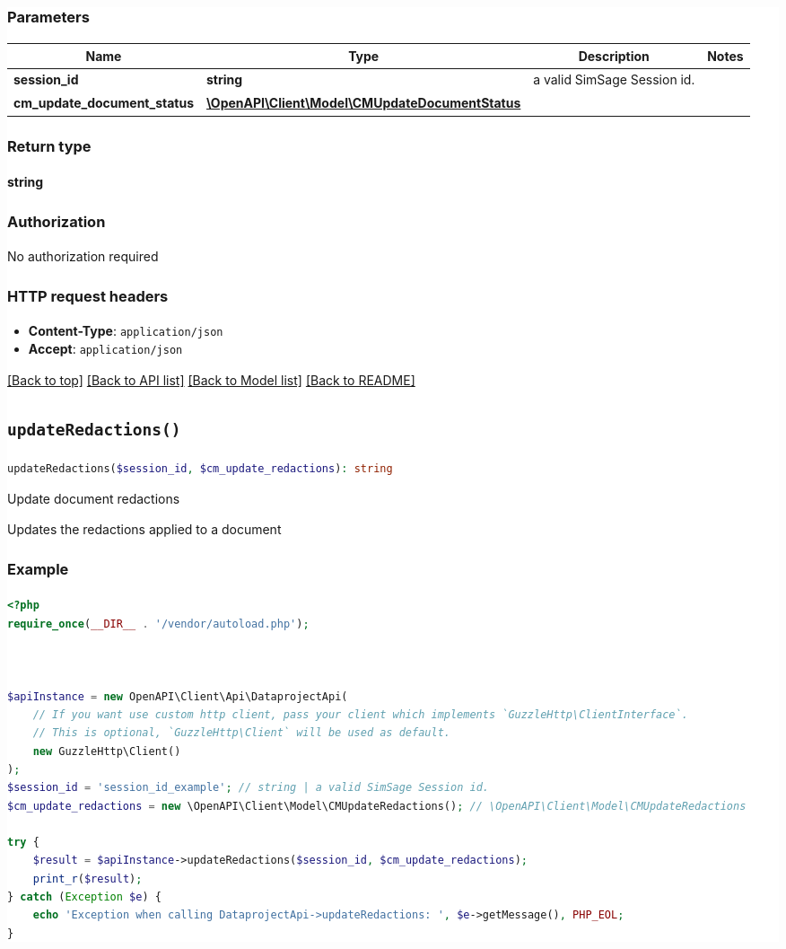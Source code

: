 ### Parameters

| Name | Type | Description  | Notes |
| ------------- | ------------- | ------------- | ------------- |
| **session_id** | **string**| a valid SimSage Session id. | |
| **cm_update_document_status** | [**\OpenAPI\Client\Model\CMUpdateDocumentStatus**](../Model/CMUpdateDocumentStatus.md)|  | |

### Return type

**string**

### Authorization

No authorization required

### HTTP request headers

- **Content-Type**: `application/json`
- **Accept**: `application/json`

[[Back to top]](#) [[Back to API list]](../../README.md#endpoints)
[[Back to Model list]](../../README.md#models)
[[Back to README]](../../README.md)

## `updateRedactions()`

```php
updateRedactions($session_id, $cm_update_redactions): string
```

Update document redactions

Updates the redactions applied to a document

### Example

```php
<?php
require_once(__DIR__ . '/vendor/autoload.php');



$apiInstance = new OpenAPI\Client\Api\DataprojectApi(
    // If you want use custom http client, pass your client which implements `GuzzleHttp\ClientInterface`.
    // This is optional, `GuzzleHttp\Client` will be used as default.
    new GuzzleHttp\Client()
);
$session_id = 'session_id_example'; // string | a valid SimSage Session id.
$cm_update_redactions = new \OpenAPI\Client\Model\CMUpdateRedactions(); // \OpenAPI\Client\Model\CMUpdateRedactions

try {
    $result = $apiInstance->updateRedactions($session_id, $cm_update_redactions);
    print_r($result);
} catch (Exception $e) {
    echo 'Exception when calling DataprojectApi->updateRedactions: ', $e->getMessage(), PHP_EOL;
}
```
